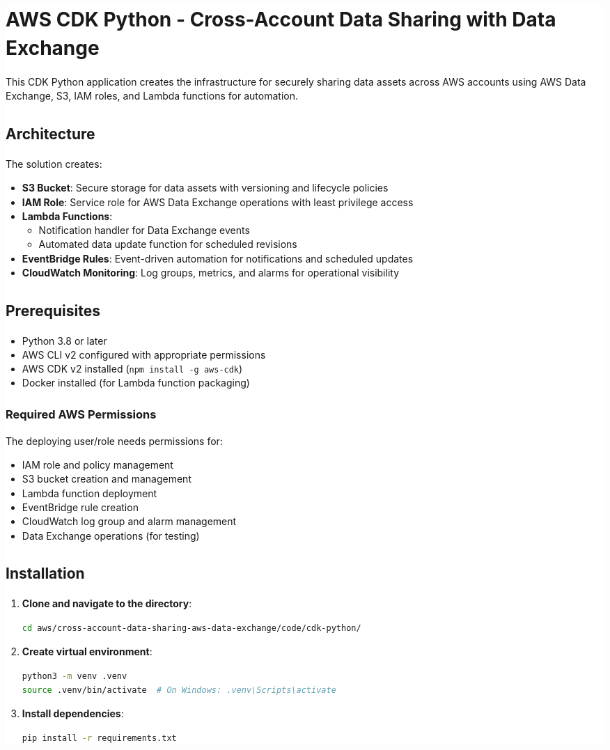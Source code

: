 # AWS CDK Python - Cross-Account Data Sharing with Data Exchange

This CDK Python application creates the infrastructure for securely sharing data assets across AWS accounts using AWS Data Exchange, S3, IAM roles, and Lambda functions for automation.

## Architecture

The solution creates:

- **S3 Bucket**: Secure storage for data assets with versioning and lifecycle policies
- **IAM Role**: Service role for AWS Data Exchange operations with least privilege access
- **Lambda Functions**: 
  - Notification handler for Data Exchange events
  - Automated data update function for scheduled revisions
- **EventBridge Rules**: Event-driven automation for notifications and scheduled updates
- **CloudWatch Monitoring**: Log groups, metrics, and alarms for operational visibility

## Prerequisites

- Python 3.8 or later
- AWS CLI v2 configured with appropriate permissions
- AWS CDK v2 installed (`npm install -g aws-cdk`)
- Docker installed (for Lambda function packaging)

### Required AWS Permissions

The deploying user/role needs permissions for:
- IAM role and policy management
- S3 bucket creation and management
- Lambda function deployment
- EventBridge rule creation
- CloudWatch log group and alarm management
- Data Exchange operations (for testing)

## Installation

1. **Clone and navigate to the directory**:
   ```bash
   cd aws/cross-account-data-sharing-aws-data-exchange/code/cdk-python/
   ```

2. **Create virtual environment**:
   ```bash
   python3 -m venv .venv
   source .venv/bin/activate  # On Windows: .venv\Scripts\activate
   ```

3. **Install dependencies**:
   ```bash
   pip install -r requirements.txt
   ```
